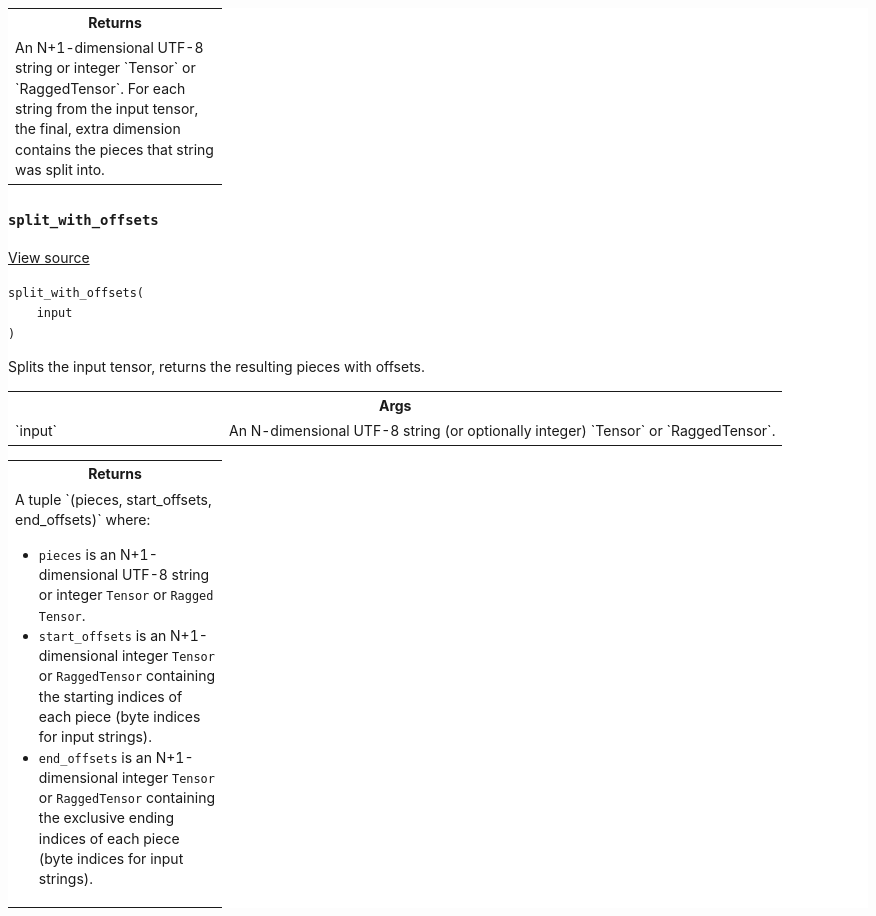 


 <table class="responsive fixed orange">
<colgroup><col width="214px"><col></colgroup>
<tr><th colspan="2">Returns</th></tr>
<tr class="alt">
<td colspan="2">
An N+1-dimensional UTF-8 string or integer `Tensor` or `RaggedTensor`.
For each string from the input tensor, the final, extra dimension contains
the pieces that string was split into.
</td>
</tr>

</table>



<h3 id="split_with_offsets"><code>split_with_offsets</code></h3>

<a target="_blank" href="https://github.com/tensorflow/text/tree/master/tensorflow_text/python/ops/tokenization.py">View source</a>

<pre class="devsite-click-to-copy prettyprint lang-py tfo-signature-link">
<code>split_with_offsets(
    input
)
</code></pre>

Splits the input tensor, returns the resulting pieces with offsets.



 <table class="responsive fixed orange">
<colgroup><col width="214px"><col></colgroup>
<tr><th colspan="2">Args</th></tr>

<tr>
<td>
`input`
</td>
<td>
An N-dimensional UTF-8 string (or optionally integer) `Tensor` or
`RaggedTensor`.
</td>
</tr>
</table>




 <table class="responsive fixed orange">
<colgroup><col width="214px"><col></colgroup>
<tr><th colspan="2">Returns</th></tr>
<tr class="alt">
<td colspan="2">
A tuple `(pieces, start_offsets, end_offsets)` where:

* `pieces` is an N+1-dimensional UTF-8 string or integer `Tensor` or
`RaggedTensor`.
* `start_offsets` is an N+1-dimensional integer `Tensor` or
`RaggedTensor` containing the starting indices of each piece (byte
indices for input strings).
* `end_offsets` is an N+1-dimensional integer `Tensor` or
`RaggedTensor` containing the exclusive ending indices of each piece
(byte indices for input strings).
</td>
</tr>
